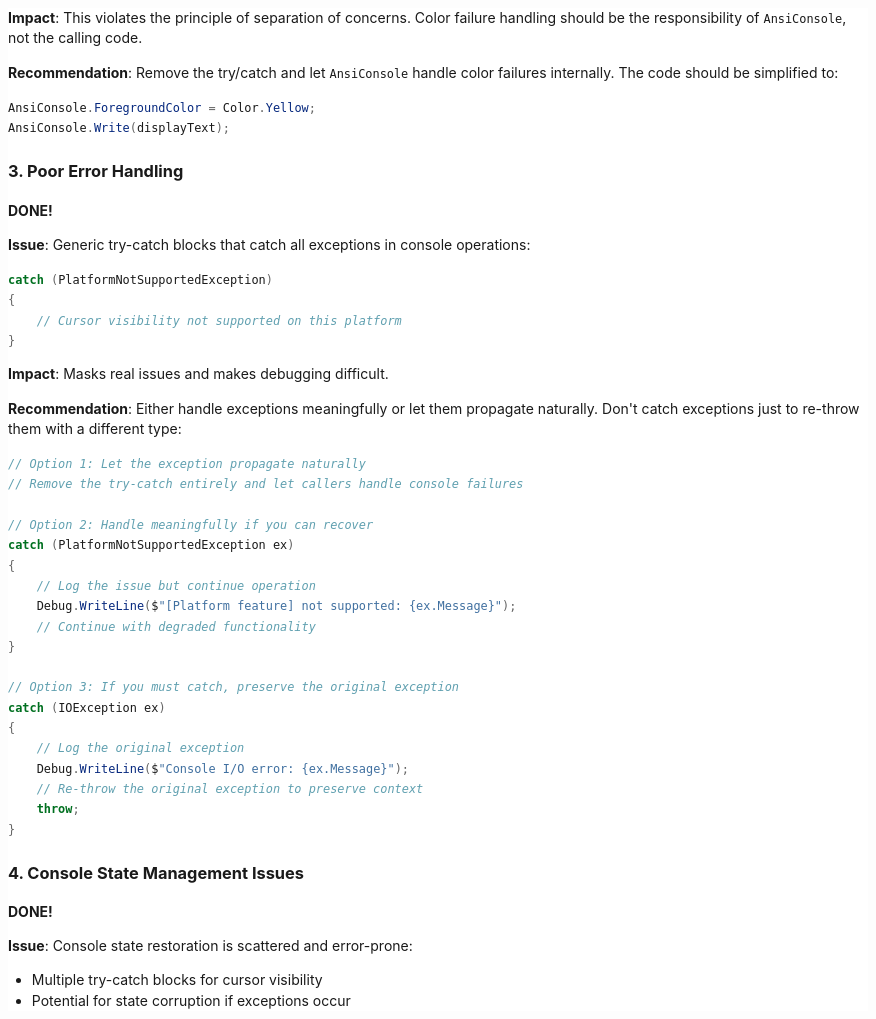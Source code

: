 **Impact**: This violates the principle of separation of concerns. Color failure handling should be the responsibility of `AnsiConsole`, not the calling code.

**Recommendation**: Remove the try/catch and let `AnsiConsole` handle color failures internally. The code should be simplified to:
```csharp
AnsiConsole.ForegroundColor = Color.Yellow;
AnsiConsole.Write(displayText);
```

### 3. **Poor Error Handling**
**DONE!**

**Issue**: Generic try-catch blocks that catch all exceptions in console operations:
```csharp
catch (PlatformNotSupportedException)
{
    // Cursor visibility not supported on this platform
}
```

**Impact**: Masks real issues and makes debugging difficult.

**Recommendation**: Either handle exceptions meaningfully or let them propagate naturally. Don't catch exceptions just to re-throw them with a different type:
```csharp
// Option 1: Let the exception propagate naturally
// Remove the try-catch entirely and let callers handle console failures

// Option 2: Handle meaningfully if you can recover
catch (PlatformNotSupportedException ex)
{
    // Log the issue but continue operation
    Debug.WriteLine($"[Platform feature] not supported: {ex.Message}");
    // Continue with degraded functionality
}

// Option 3: If you must catch, preserve the original exception
catch (IOException ex)
{
    // Log the original exception
    Debug.WriteLine($"Console I/O error: {ex.Message}");
    // Re-throw the original exception to preserve context
    throw;
}
```

### 4. **Console State Management Issues**
**DONE!**

**Issue**: Console state restoration is scattered and error-prone:
- Multiple try-catch blocks for cursor visibility
- Potential for state corruption if exceptions occur
